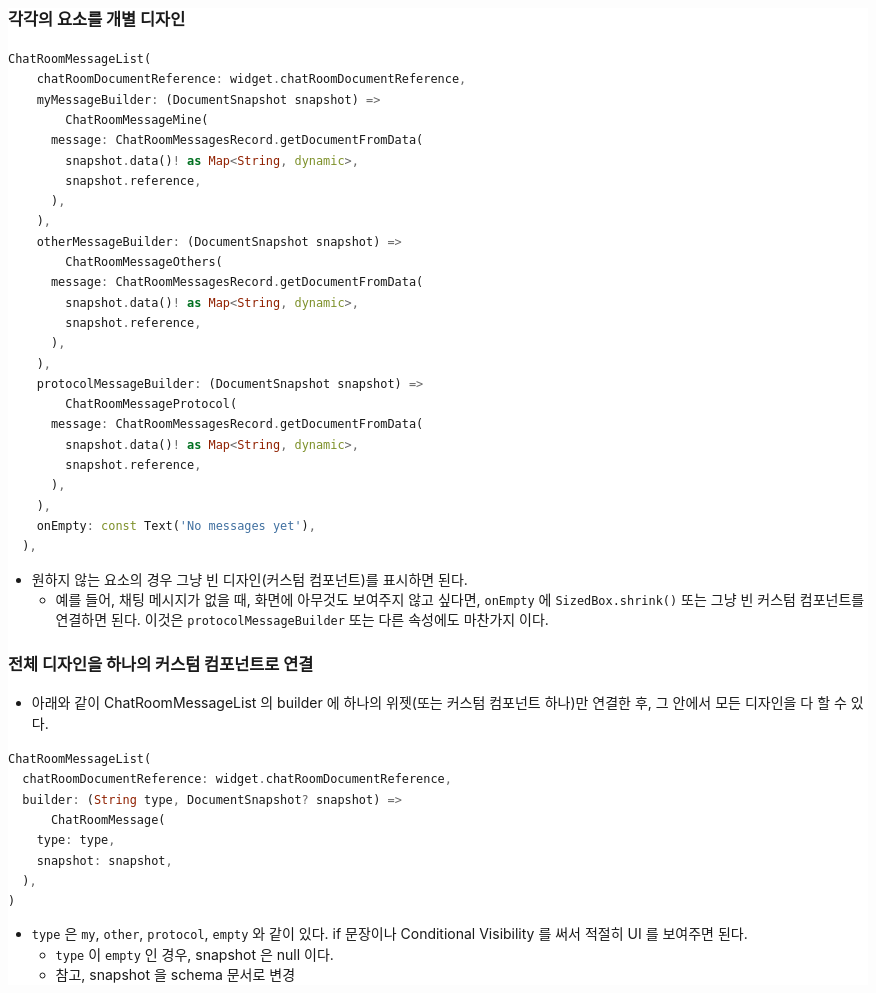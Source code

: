 ### 각각의 요소를 개별 디자인

```dart
ChatRoomMessageList(
    chatRoomDocumentReference: widget.chatRoomDocumentReference,
    myMessageBuilder: (DocumentSnapshot snapshot) =>
        ChatRoomMessageMine(
      message: ChatRoomMessagesRecord.getDocumentFromData(
        snapshot.data()! as Map<String, dynamic>,
        snapshot.reference,
      ),
    ),
    otherMessageBuilder: (DocumentSnapshot snapshot) =>
        ChatRoomMessageOthers(
      message: ChatRoomMessagesRecord.getDocumentFromData(
        snapshot.data()! as Map<String, dynamic>,
        snapshot.reference,
      ),
    ),
    protocolMessageBuilder: (DocumentSnapshot snapshot) =>
        ChatRoomMessageProtocol(
      message: ChatRoomMessagesRecord.getDocumentFromData(
        snapshot.data()! as Map<String, dynamic>,
        snapshot.reference,
      ),
    ),
    onEmpty: const Text('No messages yet'),
  ),
```


- 원하지 않는 요소의 경우 그냥 빈 디자인(커스텀 컴포넌트)를 표시하면 된다.
  - 예를 들어, 채팅 메시지가 없을 때, 화면에 아무것도 보여주지 않고 싶다면, `onEmpty` 에 `SizedBox.shrink()` 또는 그냥 빈 커스텀 컴포넌트를 연결하면 된다. 이것은 `protocolMessageBuilder` 또는 다른 속성에도 마찬가지 이다.



### 전체 디자인을 하나의 커스텀 컴포넌트로 연결

- 아래와 같이 ChatRoomMessageList 의 builder 에 하나의 위젯(또는 커스텀 컴포넌트 하나)만 연결한 후, 그 안에서 모든 디자인을 다 할 수 있다.

```dart
ChatRoomMessageList(
  chatRoomDocumentReference: widget.chatRoomDocumentReference,
  builder: (String type, DocumentSnapshot? snapshot) =>
      ChatRoomMessage(
    type: type,
    snapshot: snapshot,
  ),
)
```


- `type` 은 `my`, `other`, `protocol`, `empty` 와 같이 있다. if 문장이나 Conditional Visibility 를 써서 적절히 UI 를 보여주면 된다.
  - `type` 이 `empty` 인 경우, snapshot 은 null 이다.
  - 참고, snapshot 을 schema 문서로 변경
